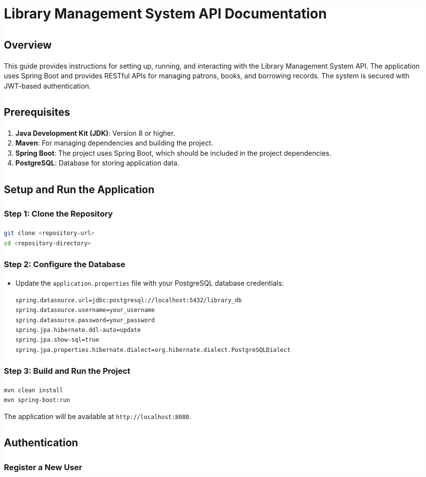 # Library Management System API Documentation

## Overview

This guide provides instructions for setting up, running, and interacting with the Library Management System API. The application uses Spring Boot and provides RESTful APIs for managing patrons, books, and borrowing records. The system is secured with JWT-based authentication.

## Prerequisites

1. **Java Development Kit (JDK)**: Version 8 or higher.
2. **Maven**: For managing dependencies and building the project.
3. **Spring Boot**: The project uses Spring Boot, which should be included in the project dependencies.
4. **PostgreSQL**: Database for storing application data.

## Setup and Run the Application

### Step 1: Clone the Repository

```bash
git clone <repository-url>
cd <repository-directory>
```

### Step 2: Configure the Database

- Update the `application.properties` file with your PostgreSQL database credentials:

  ```properties
  spring.datasource.url=jdbc:postgresql://localhost:5432/library_db
  spring.datasource.username=your_username
  spring.datasource.password=your_password
  spring.jpa.hibernate.ddl-auto=update
  spring.jpa.show-sql=true
  spring.jpa.properties.hibernate.dialect=org.hibernate.dialect.PostgreSQLDialect
  ```

### Step 3: Build and Run the Project

```bash
mvn clean install
mvn spring-boot:run
```

The application will be available at `http://localhost:8080`.

## Authentication

### Register a New User
